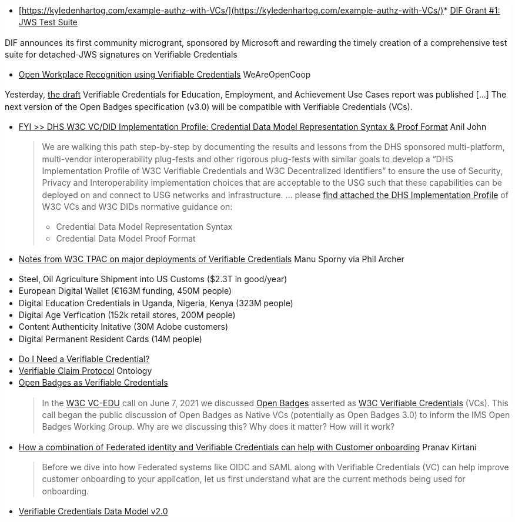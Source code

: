 * [https://kyledenhartog.com/example-authz-with-VCs/](https://kyledenhartog.com/example-authz-with-VCs/)* [DIF Grant #1: JWS Test Suite](https://blog.identity.foundation/dif-grant-1-jws-test-suite/)

DIF announces its first community microgrant, sponsored by Microsoft and rewarding the timely creation of a comprehensive test suite for detached-JWS signatures on Verifiable Credentials

* [Open Workplace Recognition using Verifiable Credentials](https://blog.weareopen.coop/open-workplace-recognition-using-verifiable-credentials-fc0134fad7ec) WeAreOpenCoop

Yesterday, [the draft](https://w3c-ccg.github.io/vc-ed-use-cases/) Verifiable Credentials for Education, Employment, and Achievement Use Cases report was published [...] The next version of the Open Badges specification (v3.0) will be compatible with Verifiable Credentials (VCs).
* [FYI >> DHS W3C VC/DID Implementation Profile: Credential Data Model Representation Syntax & Proof Format](https://lists.w3.org/Archives/Public/public-credentials/2022Sep/0253.html) Anil John
  > We are walking this path step-by-step by documenting the results and lessons from the DHS sponsored multi-platform, multi-vendor interoperability plug-fests and other rigorous plug-fests with similar goals to develop a “DHS Implementation Profile of W3C Verifiable Credentials and W3C Decentralized Identifiers” to ensure the use of Security, Privacy and Interoperability implementation choices that are acceptable to the USG such that these capabilities can be deployed on and connect to USG networks and infrastructure.
  > … please [find attached the DHS Implementation Profile](https://lists.w3.org/Archives/Public/public-credentials/2022Sep/att-0253/DHS.W3C.VC-DID.Implemenation.Profile-20220929-SHARE.pdf) of W3C VCs and W3C DIDs normative guidance on:
  > - Credential Data Model Representation Syntax
  > - Credential Data Model Proof Format

* [Notes from W3C TPAC on major deployments of Verifiable Credentials](https://twitter.com/philarcher1/status/1570082512122294273) Manu Sporny via Phil Archer

- Steel, Oil Agriculture Shipment into US Customs ($2.3T in good/year)
- European Digital Wallet (€163M funding, 450M people)
- Digital Education Credentials in Uganda, Nigeria, Kenya (323M people)
- Digital Age Verfication (152k retail stores, 200M people)
- Content Authenticity Initative (30M Adobe customers)
- Digital Permanent Resident Cards (14M people)
* [Do I Need a Verifiable Credential?](https://community.rsa.com/t5/rsa-labs-blog/do-i-need-a-verifiable-credential/ba-p/610241)
* [Verifiable Claim Protocol](https://github.com/ontio/ontology-DID/blob/master/docs/en/claim_spec.md) Ontology
* [Open Badges as Verifiable Credentials](https://kayaelle.medium.com/in-the-w3c-vc-edu-call-on-june7-2021-we-discussed-open-badges-asserted-as-w3c-verifiable-90391cb9a7b7)
  > In the [W3C VC-EDU](https://w3c-ccg.github.io/vc-ed/) call on June 7, 2021 we discussed [Open Badges](https://openbadges.org/) asserted as [W3C Verifiable Credentials](https://www.w3.org/TR/vc-data-model/) (VCs). This call began the public discussion of Open Badges as Native VCs (potentially as Open Badges 3.0) to inform the IMS Open Badges Working Group. Why are we discussing this? Why does it matter? How will it work?
* [How a combination of Federated identity and Verifiable Credentials can help with Customer onboarding](https://pranavkirtani.medium.com/how-a-combination-of-federated-identity-and-verifiable-credentials-can-help-with-customer-7e6518feb018) Pranav Kirtani
  > Before we dive into how Federated systems like OIDC and SAML along with Verifiable Credentials (VC) can help improve customer onboarding to your application, let us first understand what are the current methods being used for onboarding.
* [Verifiable Credentials Data Model v2.0](https://www.w3.org/TR/2022/WD-vc-data-model-2.0-20220811/)
